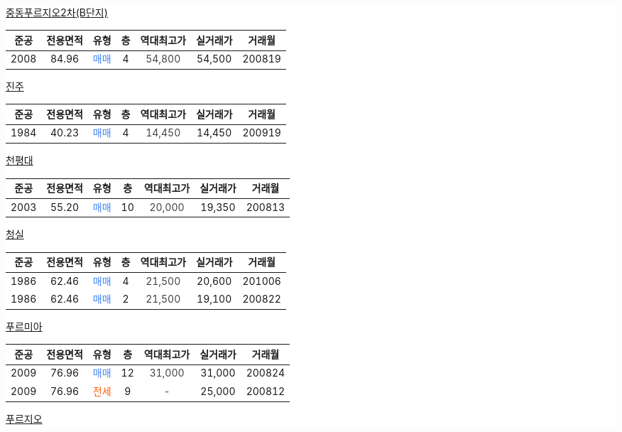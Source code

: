 [중동푸르지오2차(B단지)](https://search.naver.com/search.naver?query=%EA%B2%BD%EA%B8%B0%EB%8F%84+%EB%B6%80%EC%B2%9C%EC%8B%9C+%EC%86%A1%EB%82%B4%EB%8F%99+%EC%A4%91%EB%8F%99%ED%91%B8%EB%A5%B4%EC%A7%80%EC%98%A42%EC%B0%A8%28B%EB%8B%A8%EC%A7%80%29)

|준공|전용면적|유형|층|역대최고가|실거래가|거래월|
|:---:|:---:|:---:|:---:|:---:|:---:|:---:|
|2008|84.96|<span style="color:#4285f3">매매</span>|4|<span style="color:#444444">54,800</span>|54,500|200819|

[진주](https://search.naver.com/search.naver?query=%EA%B2%BD%EA%B8%B0%EB%8F%84+%EB%B6%80%EC%B2%9C%EC%8B%9C+%EC%86%A1%EB%82%B4%EB%8F%99+%EC%A7%84%EC%A3%BC)

|준공|전용면적|유형|층|역대최고가|실거래가|거래월|
|:---:|:---:|:---:|:---:|:---:|:---:|:---:|
|1984|40.23|<span style="color:#4285f3">매매</span>|4|<span style="color:#444444">14,450</span>|14,450|200919|

[천평대](https://search.naver.com/search.naver?query=%EA%B2%BD%EA%B8%B0%EB%8F%84+%EB%B6%80%EC%B2%9C%EC%8B%9C+%EC%86%A1%EB%82%B4%EB%8F%99+%EC%B2%9C%ED%8F%89%EB%8C%80)

|준공|전용면적|유형|층|역대최고가|실거래가|거래월|
|:---:|:---:|:---:|:---:|:---:|:---:|:---:|
|2003|55.20|<span style="color:#4285f3">매매</span>|10|<span style="color:#444444">20,000</span>|19,350|200813|

[청실](https://search.naver.com/search.naver?query=%EA%B2%BD%EA%B8%B0%EB%8F%84+%EB%B6%80%EC%B2%9C%EC%8B%9C+%EC%86%A1%EB%82%B4%EB%8F%99+%EC%B2%AD%EC%8B%A4)

|준공|전용면적|유형|층|역대최고가|실거래가|거래월|
|:---:|:---:|:---:|:---:|:---:|:---:|:---:|
|1986|62.46|<span style="color:#4285f3">매매</span>|4|<span style="color:#444444">21,500</span>|20,600|201006|
|1986|62.46|<span style="color:#4285f3">매매</span>|2|<span style="color:#444444">21,500</span>|19,100|200822|


<script async src="//pagead2.googlesyndication.com/pagead/js/adsbygoogle.js"></script>

<ins class="adsbygoogle"
     style="display:block"
     data-ad-client="ca-pub-2446590836940007"
     data-ad-slot="1659523306"
     data-ad-format="auto"
     data-full-width-responsive="true"></ins>
<script>
(adsbygoogle = window.adsbygoogle || []).push({});
</script>


[푸르미아](https://search.naver.com/search.naver?query=%EA%B2%BD%EA%B8%B0%EB%8F%84+%EB%B6%80%EC%B2%9C%EC%8B%9C+%EC%86%A1%EB%82%B4%EB%8F%99+%ED%91%B8%EB%A5%B4%EB%AF%B8%EC%95%84)

|준공|전용면적|유형|층|역대최고가|실거래가|거래월|
|:---:|:---:|:---:|:---:|:---:|:---:|:---:|
|2009|76.96|<span style="color:#4285f3">매매</span>|12|<span style="color:#444444">31,000</span>|31,000|200824|
|2009|76.96|<span style="color:#ff5a00">전세</span>|9|<span style="color:#444444">-</span>|25,000|200812|

[푸르지오](https://search.naver.com/search.naver?query=%EA%B2%BD%EA%B8%B0%EB%8F%84+%EB%B6%80%EC%B2%9C%EC%8B%9C+%EC%86%A1%EB%82%B4%EB%8F%99+%ED%91%B8%EB%A5%B4%EC%A7%80%EC%98%A4)
